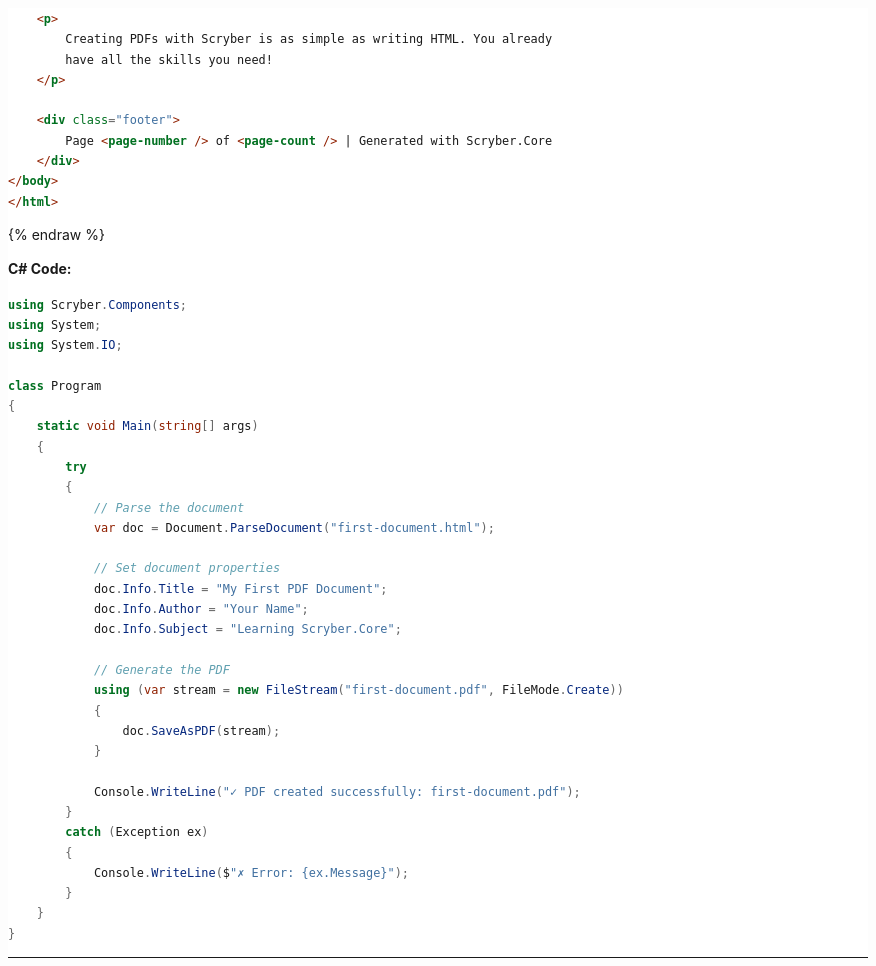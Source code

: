 ```html
    <p>
        Creating PDFs with Scryber is as simple as writing HTML. You already
        have all the skills you need!
    </p>

    <div class="footer">
        Page <page-number /> of <page-count /> | Generated with Scryber.Core
    </div>
</body>
</html>
```
{% endraw %}

**C# Code:**

```csharp
using Scryber.Components;
using System;
using System.IO;

class Program
{
    static void Main(string[] args)
    {
        try
        {
            // Parse the document
            var doc = Document.ParseDocument("first-document.html");

            // Set document properties
            doc.Info.Title = "My First PDF Document";
            doc.Info.Author = "Your Name";
            doc.Info.Subject = "Learning Scryber.Core";

            // Generate the PDF
            using (var stream = new FileStream("first-document.pdf", FileMode.Create))
            {
                doc.SaveAsPDF(stream);
            }

            Console.WriteLine("✓ PDF created successfully: first-document.pdf");
        }
        catch (Exception ex)
        {
            Console.WriteLine($"✗ Error: {ex.Message}");
        }
    }
}
```

---

